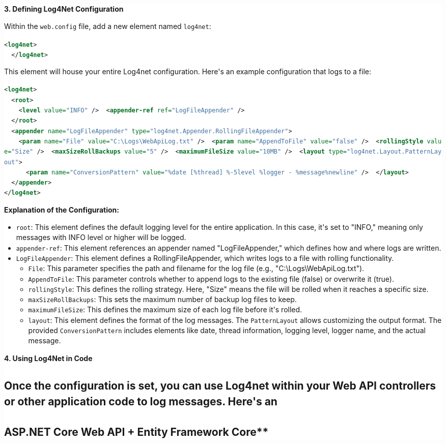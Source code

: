 **3. Defining Log4Net Configuration**

Within the `web.config` file, add a new element named `log4net`:

```xml
<log4net>
  </log4net>
```

This element will house your entire Log4net configuration. Here's an example configuration that logs to a file:

```xml
<log4net>
  <root>
    <level value="INFO" />  <appender-ref ref="LogFileAppender" />
  </root>
  <appender name="LogFileAppender" type="log4net.Appender.RollingFileAppender">
    <param name="File" value="C:\Logs\WebApiLog.txt" />  <param name="AppendToFile" value="false" />  <rollingStyle value="Size" />  <maxSizeRollBackups value="5" />  <maximumFileSize value="10MB" />  <layout type="log4net.Layout.PatternLayout">
      <param name="ConversionPattern" value="%date [%thread] %-5level %logger - %message%newline" />  </layout>
  </appender>
</log4net>
```

**Explanation of the Configuration:**

* `root`: This element defines the default logging level for the entire application. In this case, it's set to "INFO," meaning only messages with INFO level or higher will be logged.
* `appender-ref`: This element references an appender named "LogFileAppender," which defines how and where logs are written.
* `LogFileAppender`: This element defines a RollingFileAppender, which writes logs to a file with rolling functionality.
    * `File`: This parameter specifies the path and filename for the log file (e.g., "C:\Logs\WebApiLog.txt").
    * `AppendToFile`: This parameter controls whether to append logs to the existing file (false) or overwrite it (true).
    * `rollingStyle`: This defines the rolling strategy. Here, "Size" means the file will be rolled when it reaches a specific size.
    * `maxSizeRollBackups`: This sets the maximum number of backup log files to keep.
    * `maximumFileSize`: This defines the maximum size of each log file before it's rolled.
    * `layout`: This element defines the format of the log messages. The `PatternLayout` allows customizing the output format. The provided `ConversionPattern` includes elements like date, thread information, logging level, logger name, and the actual message.

**4. Using Log4Net in Code**

Once the configuration is set, you can use Log4net within your Web API controllers or other application code to log messages. Here's an
---

## ASP.NET Core Web API + Entity Framework Core**
